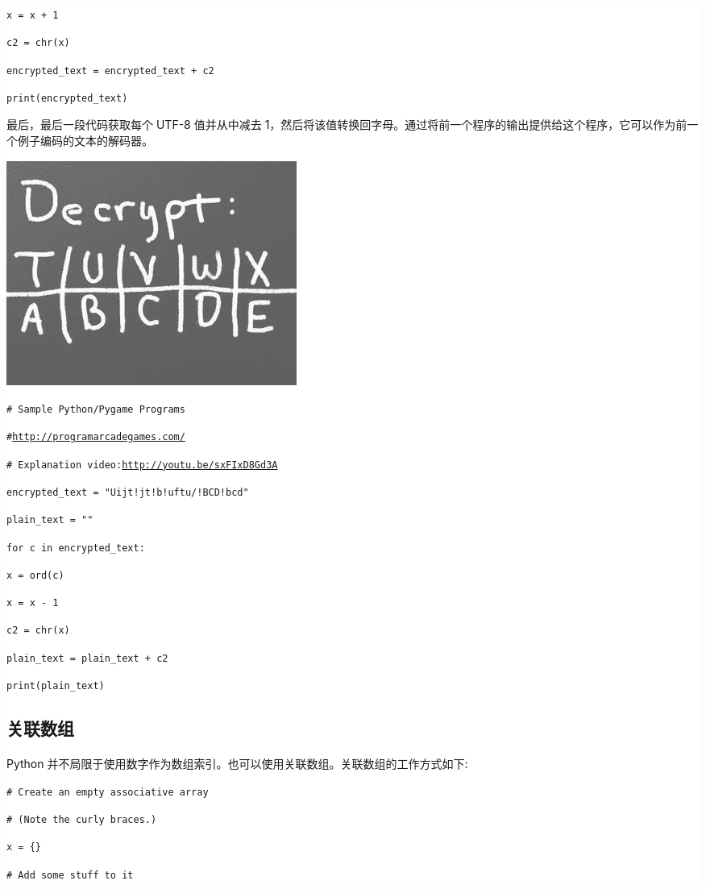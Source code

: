 `x = x + 1`

`c2 = chr(x)`

`encrypted_text = encrypted_text + c2`

`print(encrypted_text)`

最后，最后一段代码获取每个 UTF-8 值并从中减去 1，然后将该值转换回字母。通过将前一个程序的输出提供给这个程序，它可以作为前一个例子编码的文本的解码器。

![A978-1-4842-1790-0_8_Figd_HTML.jpg](img/A978-1-4842-1790-0_8_Figd_HTML.jpg)

`# Sample Python/Pygame Programs`

`#`[`http://programarcadegames.com/`](http://programarcadegames.com/)

`# Explanation video:`[`http://youtu.be/sxFIxD8Gd3A`](http://youtu.be/sxFIxD8Gd3A)

`encrypted_text = "Uijt!jt!b!uftu/!BCD!bcd"`

`plain_text = ""`

`for c in encrypted_text:`

`x = ord(c)`

`x = x - 1`

`c2 = chr(x)`

`plain_text = plain_text + c2`

`print(plain_text)`

## 关联数组

Python 并不局限于使用数字作为数组索引。也可以使用关联数组。关联数组的工作方式如下:

`# Create an empty associative array`

`# (Note the curly braces.)`

`x = {}`

`# Add some stuff to it`
